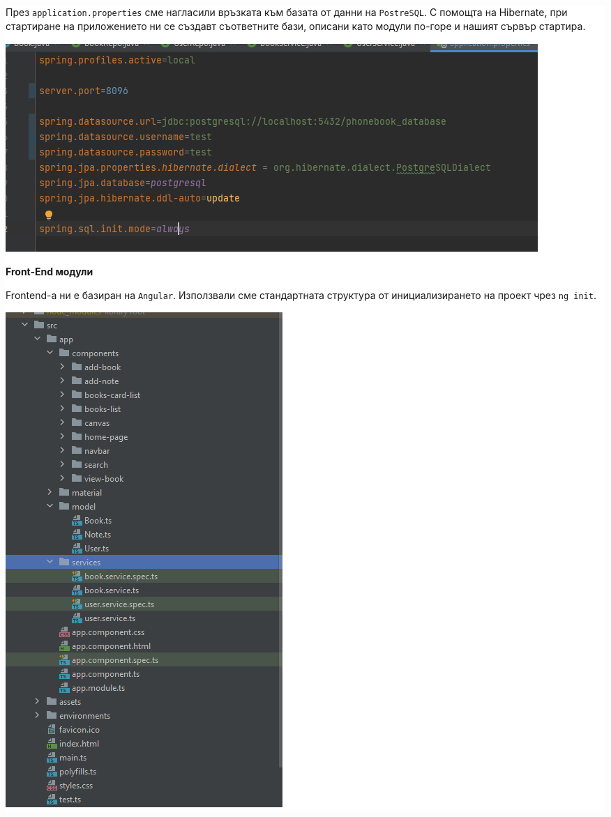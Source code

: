 През `application.properties` сме нагласили връзката към базата от данни на `PostreSQL`. С помощта на Hibernate, при стартиране на приложението ни се създавт съответните бази, описани като модули по-горе и нашият сървър стартира.

![](./img/be_5.PNG) &nbsp;

**Front-End модули**

Frontend-а ни е базиран на `Angular`. Използвали сме стандартната структура от инициализирането на проект чрез `ng init`.

![](./img/fe_1.PNG) &nbsp;
